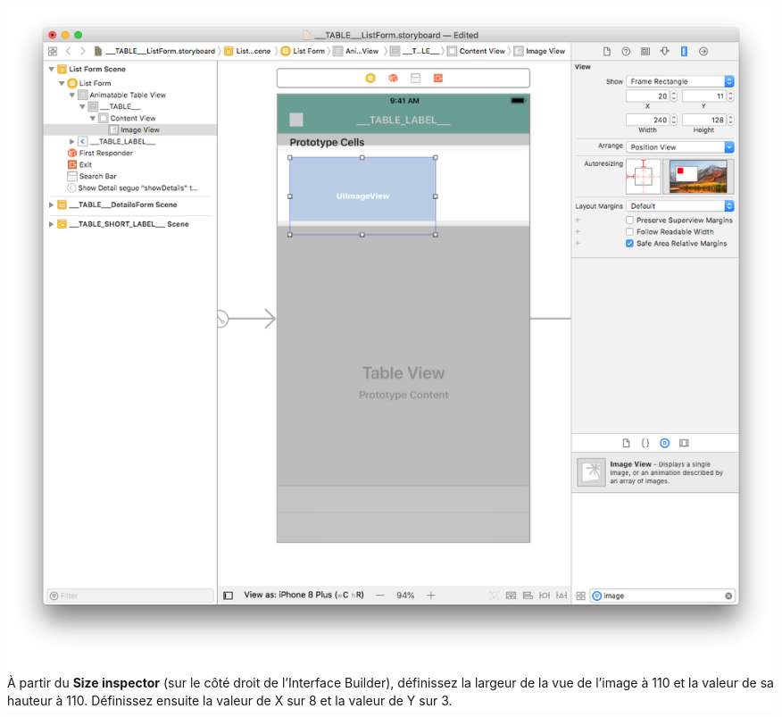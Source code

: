 ![Add Image View storyboard](img/add-imageview-storyboard.png)

À partir du **Size inspector** (sur le côté droit de l’Interface Builder), définissez la largeur de la vue de l’image à 110 et la valeur de sa hauteur à 110. Définissez ensuite la valeur de X sur 8 et la valeur de Y sur 3.
